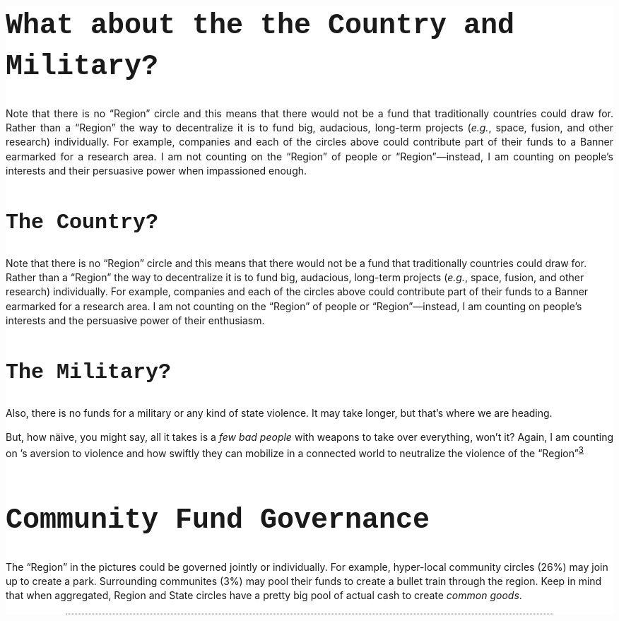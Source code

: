 <h1 style="font-size:40px; font-family:Courier New, monospace; ">What about the the Country and Military?</h1>
 <p style="text-align: justify; ">Note that there is no &ldquo;Region&rdquo; circle and this means that there would not be a fund that traditionally countries could draw for. Rather than a &ldquo;Region&rdquo; the way to decentralize it is to fund big, audacious, long-term projects (<em>e.g.</em>, space, fusion, and other research) individually. For example, companies and each of the circles above could contribute part of their funds to a Banner earmarked for a research area. I am not counting on the &ldquo;Region&rdquo; of people or &ldquo;Region&rdquo;—instead, I am counting on people&rsquo;s interests and their persuasive power when impassioned enough.</p>
 <h2 style="font-size:30px; font-family:Courier New, monospace; ">The Country?</h2>
  <p>Note that there is no &ldquo;Region&rdquo; circle and this means that there would not be a fund that traditionally countries could draw for. Rather than a &ldquo;Region&rdquo; the way to decentralize it is to fund big, audacious, long-term projects (<em>e.g.</em>, space, fusion, and other research) individually. For example, companies and each of the circles above could contribute part of their funds to a Banner earmarked for a research area. I am not counting on the &ldquo;Region&rdquo; of people or &ldquo;Region&rdquo;&mdash;instead, I am counting on people&rsquo;s interests and the persuasive power of their enthusiasm.</p>
 <h2 style="font-size:30px; font-family:Courier New, monospace; ">The Military?</h2>
  <p style="text-align: justify; ">Also, there is no funds for a military or any kind of state violence. It may take longer, but that&rsquo;s where we are heading.</p>
  <p id="fnref3" style="text-align: justify; ">But, how n&auml;ive, you might say, all it takes is a <em>few bad people</em> with weapons to take over everything, won’t it? Again, I am counting on &rsquo;s aversion to violence and how swiftly they can mobilize in a connected world to neutralize the violence of the &ldquo;Region&rdquo;<sup><a href="#fn3" rel="footnote">3</a></sup></p>

<h1 style="font-size:40px; font-family:Courier New, monospace; ">Community Fund Governance</h1>
 <p>The &ldquo;Region&rdquo; in the pictures could be governed jointly or individually. For example, hyper-local community circles (26%) may join up to create a park. Surrounding communites (3%) may pool their funds to create a bullet train through the region. Keep in mind that when aggregated, Region and State circles have a pretty big pool of actual cash to create <em>common goods</em>.</p>
 <p style="font-family:courier new; text-align:center; width:80%; border:silver dotted 1px; margin:auto; margin-bottom:20px;  ">